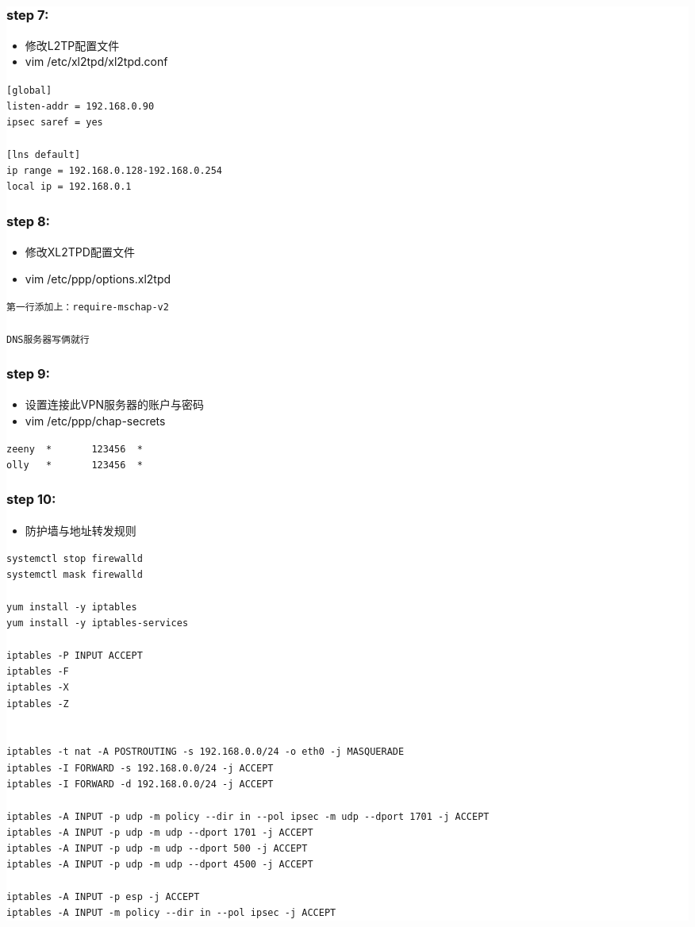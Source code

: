 ### step 7:

* 修改L2TP配置文件
* vim /etc/xl2tpd/xl2tpd.conf

```
[global]
listen-addr = 192.168.0.90
ipsec saref = yes

[lns default]
ip range = 192.168.0.128-192.168.0.254
local ip = 192.168.0.1
```

### step 8:

* 修改XL2TPD配置文件

* vim /etc/ppp/options.xl2tpd

```
第一行添加上：require-mschap-v2

DNS服务器写俩就行
```


### step 9:

* 设置连接此VPN服务器的账户与密码
* vim /etc/ppp/chap-secrets

```
zeeny  *       123456  *
olly   *       123456  *
```


### step 10:

* 防护墙与地址转发规则

```
systemctl stop firewalld
systemctl mask firewalld

yum install -y iptables
yum install -y iptables-services

iptables -P INPUT ACCEPT
iptables -F
iptables -X
iptables -Z


iptables -t nat -A POSTROUTING -s 192.168.0.0/24 -o eth0 -j MASQUERADE
iptables -I FORWARD -s 192.168.0.0/24 -j ACCEPT
iptables -I FORWARD -d 192.168.0.0/24 -j ACCEPT

iptables -A INPUT -p udp -m policy --dir in --pol ipsec -m udp --dport 1701 -j ACCEPT
iptables -A INPUT -p udp -m udp --dport 1701 -j ACCEPT
iptables -A INPUT -p udp -m udp --dport 500 -j ACCEPT
iptables -A INPUT -p udp -m udp --dport 4500 -j ACCEPT

iptables -A INPUT -p esp -j ACCEPT
iptables -A INPUT -m policy --dir in --pol ipsec -j ACCEPT

```